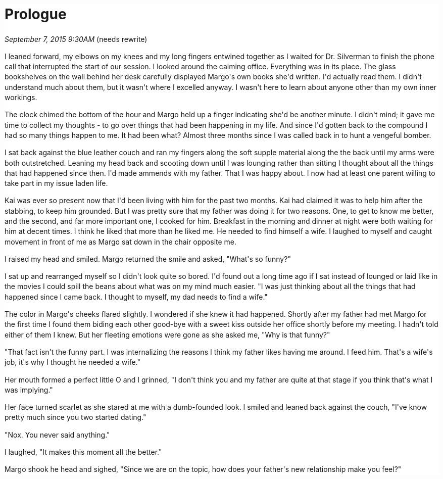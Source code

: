 # Prologue
_September 7, 2015 9:30AM_ (needs rewrite)

I leaned forward, my elbows on my knees and my long fingers entwined together as I waited for Dr. Silverman to finish the phone call that interrupted the start of our session.  I looked around the calming office.  Everything was in its place. The glass bookshelves on the wall behind her desk carefully displayed Margo's own books she'd written.  I'd actually read them.  I didn't understand much about them, but it wasn't where I excelled anyway.  I wasn't here to learn about anyone other than my own inner workings.  

The clock chimed the bottom of the hour and Margo held up a finger indicating she'd be another minute.  I didn't mind; it gave me time to collect my thoughts - to go over things that had been happening in my life.  And since I'd gotten back to the compound I had so many things happen to me.  It had been what?  Almost three months since I was called back in to hunt a vengeful bomber.

I sat back against the blue leather couch and ran my fingers along the soft supple material along the the back until my arms were both outstretched.  Leaning my head back and scooting down until I was lounging rather than sitting I thought about all the things that had happened since then.  I'd made ammends with my father.  That I was happy about.  I now had at least one parent willing to take part in my issue laden life.  

Kai was ever so present now that I'd been living with him for the past two months.  Kai had claimed it was to help him after the stabbing, to keep him grounded.  But I was pretty sure that my father was doing it for two reasons.  One, to get to know me better, and the second, and far more important one, I cooked for him.  Breakfast in the morning and dinner at night were both waiting for him at decent times.  I think he liked that more than he liked me.  He needed to find himself a wife.  I laughed to myself and caught movement in front of me as Margo sat down in the chair opposite me.

I raised my head and smiled.  Margo returned the smile and asked, "What's so funny?"

I sat up and rearranged myself so I didn't look quite so bored.  I'd found out a long time ago if I sat instead of lounged or laid like in the movies I could spill the beans about what was on my mind much easier.  "I was just thinking about all the things that had happened since I came back.  I thought to myself, my dad needs to find a wife."

The color in Margo's cheeks flared slightly.  I wondered if she knew it had happened.  Shortly after my father had met Margo for the first time I found them biding each other good-bye with a sweet kiss outside her office shortly before my meeting.  I hadn't told either of them I knew.  But her fleeting emotions were gone as she asked me, "Why is that funny?"

"That fact isn't the funny part.  I was internalizing the reasons I think my father likes having me around.  I feed him.  That's a wife's job, it's why I thought he needed a wife."

Her mouth formed a perfect little O and I grinned, "I don't think you and my father are quite at that stage if you think that's what I was implying."

Her face turned scarlet as she stared at me with a dumb-founded look.  I smiled and leaned back against the couch, "I've know pretty much since you two started dating."

"Nox.  You never said anything."

I laughed, "It makes this moment all the better."  

Margo shook he head and sighed, "Since we are on the topic, how does your father's new relationship make you feel?"
